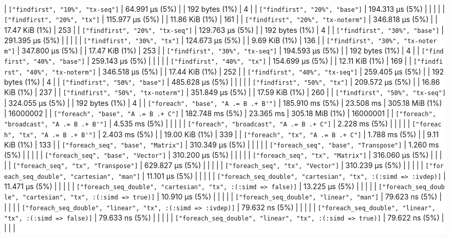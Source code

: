 | `["findfirst", "10%", "tx-seq"]`                                     |  64.991 μs (5%) |           |  192 bytes (1%) |           4 |
| `["findfirst", "20%", "base"]`                                       | 194.313 μs (5%) |           |                 |             |
| `["findfirst", "20%", "tx"]`                                         | 115.977 μs (5%) |           |  11.86 KiB (1%) |         161 |
| `["findfirst", "20%", "tx-noterm"]`                                  | 346.818 μs (5%) |           |  17.47 KiB (1%) |         253 |
| `["findfirst", "20%", "tx-seq"]`                                     | 129.763 μs (5%) |           |  192 bytes (1%) |           4 |
| `["findfirst", "30%", "base"]`                                       | 291.395 μs (5%) |           |                 |             |
| `["findfirst", "30%", "tx"]`                                         | 124.673 μs (5%) |           |   9.69 KiB (1%) |         136 |
| `["findfirst", "30%", "tx-noterm"]`                                  | 347.800 μs (5%) |           |  17.47 KiB (1%) |         253 |
| `["findfirst", "30%", "tx-seq"]`                                     | 194.593 μs (5%) |           |  192 bytes (1%) |           4 |
| `["findfirst", "40%", "base"]`                                       | 259.143 μs (5%) |           |                 |             |
| `["findfirst", "40%", "tx"]`                                         | 154.699 μs (5%) |           |  12.11 KiB (1%) |         169 |
| `["findfirst", "40%", "tx-noterm"]`                                  | 346.518 μs (5%) |           |  17.44 KiB (1%) |         252 |
| `["findfirst", "40%", "tx-seq"]`                                     | 259.405 μs (5%) |           |  192 bytes (1%) |           4 |
| `["findfirst", "50%", "base"]`                                       | 485.628 μs (5%) |           |                 |             |
| `["findfirst", "50%", "tx"]`                                         | 209.572 μs (5%) |           |  16.86 KiB (1%) |         237 |
| `["findfirst", "50%", "tx-noterm"]`                                  | 351.849 μs (5%) |           |  17.59 KiB (1%) |         260 |
| `["findfirst", "50%", "tx-seq"]`                                     | 324.055 μs (5%) |           |  192 bytes (1%) |           4 |
| `["foreach", "base", "A .= B .+ B'"]`                                | 185.910 ms (5%) | 23.508 ms | 305.18 MiB (1%) |    16000002 |
| `["foreach", "base", "A .= B .+ C"]`                                 | 182.748 ms (5%) | 23.365 ms | 305.18 MiB (1%) |    16000001 |
| `["foreach", "broadcast", "A .= B .+ B'"]`                           |   4.535 ms (5%) |           |                 |             |
| `["foreach", "broadcast", "A .= B .+ C"]`                            |   2.228 ms (5%) |           |                 |             |
| `["foreach", "tx", "A .= B .+ B'"]`                                  |   2.403 ms (5%) |           |  19.00 KiB (1%) |         339 |
| `["foreach", "tx", "A .= B .+ C"]`                                   |   1.788 ms (5%) |           |   9.11 KiB (1%) |         133 |
| `["foreach_seq", "base", "Matrix"]`                                  | 310.349 μs (5%) |           |                 |             |
| `["foreach_seq", "base", "Transpose"]`                               |   1.260 ms (5%) |           |                 |             |
| `["foreach_seq", "base", "Vector"]`                                  | 310.200 μs (5%) |           |                 |             |
| `["foreach_seq", "tx", "Matrix"]`                                    | 316.060 μs (5%) |           |                 |             |
| `["foreach_seq", "tx", "Transpose"]`                                 | 629.827 μs (5%) |           |                 |             |
| `["foreach_seq", "tx", "Vector"]`                                    | 310.239 μs (5%) |           |                 |             |
| `["foreach_seq_double", "cartesian", "man"]`                         |  11.101 μs (5%) |           |                 |             |
| `["foreach_seq_double", "cartesian", "tx", :(:simd => :ivdep)]`      |  11.471 μs (5%) |           |                 |             |
| `["foreach_seq_double", "cartesian", "tx", :(:simd => false)]`       |  13.225 μs (5%) |           |                 |             |
| `["foreach_seq_double", "cartesian", "tx", :(:simd => true)]`        |  10.910 μs (5%) |           |                 |             |
| `["foreach_seq_double", "linear", "man"]`                            |  79.623 ns (5%) |           |                 |             |
| `["foreach_seq_double", "linear", "tx", :(:simd => :ivdep)]`         |  79.632 ns (5%) |           |                 |             |
| `["foreach_seq_double", "linear", "tx", :(:simd => false)]`          |  79.633 ns (5%) |           |                 |             |
| `["foreach_seq_double", "linear", "tx", :(:simd => true)]`           |  79.622 ns (5%) |           |                 |             |